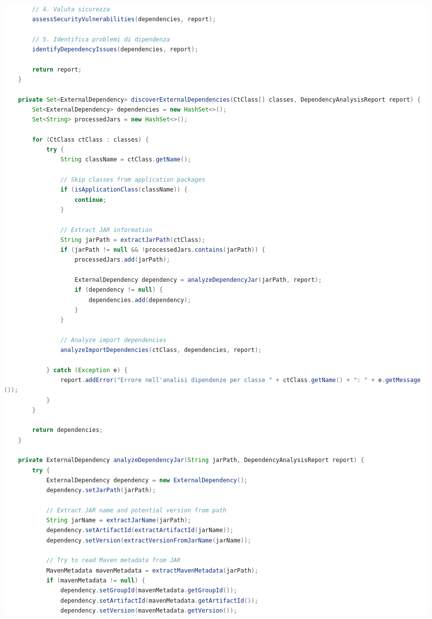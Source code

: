 ```java
        // 4. Valuta sicurezza
        assessSecurityVulnerabilities(dependencies, report);
        
        // 5. Identifica problemi di dipendenza
        identifyDependencyIssues(dependencies, report);
        
        return report;
    }
    
    private Set<ExternalDependency> discoverExternalDependencies(CtClass[] classes, DependencyAnalysisReport report) {
        Set<ExternalDependency> dependencies = new HashSet<>();
        Set<String> processedJars = new HashSet<>();
        
        for (CtClass ctClass : classes) {
            try {
                String className = ctClass.getName();
                
                // Skip classes from application packages
                if (isApplicationClass(className)) {
                    continue;
                }
                
                // Extract JAR information
                String jarPath = extractJarPath(ctClass);
                if (jarPath != null && !processedJars.contains(jarPath)) {
                    processedJars.add(jarPath);
                    
                    ExternalDependency dependency = analyzeDependencyJar(jarPath, report);
                    if (dependency != null) {
                        dependencies.add(dependency);
                    }
                }
                
                // Analyze import dependencies
                analyzeImportDependencies(ctClass, dependencies, report);
                
            } catch (Exception e) {
                report.addError("Errore nell'analisi dipendenze per classe " + ctClass.getName() + ": " + e.getMessage());
            }
        }
        
        return dependencies;
    }
    
    private ExternalDependency analyzeDependencyJar(String jarPath, DependencyAnalysisReport report) {
        try {
            ExternalDependency dependency = new ExternalDependency();
            dependency.setJarPath(jarPath);
            
            // Extract JAR name and potential version from path
            String jarName = extractJarName(jarPath);
            dependency.setArtifactId(extractArtifactId(jarName));
            dependency.setVersion(extractVersionFromJarName(jarName));
            
            // Try to read Maven metadata from JAR
            MavenMetadata mavenMetadata = extractMavenMetadata(jarPath);
            if (mavenMetadata != null) {
                dependency.setGroupId(mavenMetadata.getGroupId());
                dependency.setArtifactId(mavenMetadata.getArtifactId());
                dependency.setVersion(mavenMetadata.getVersion());
```